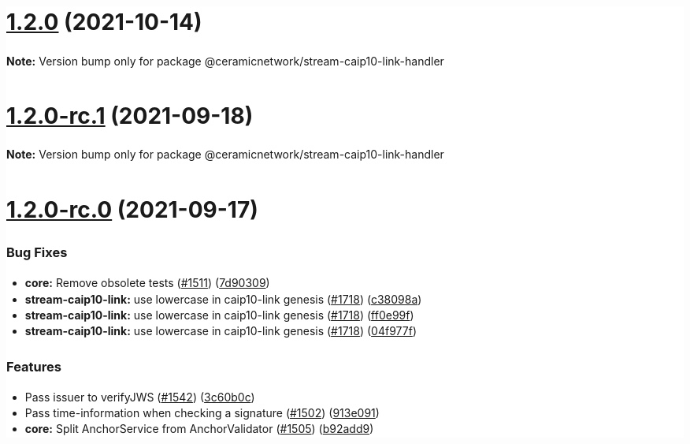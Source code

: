 

# [1.2.0](https://github.com/ceramicnetwork/js-ceramic/compare/@ceramicnetwork/stream-caip10-link-handler@1.2.0-rc.1...@ceramicnetwork/stream-caip10-link-handler@1.2.0) (2021-10-14)

**Note:** Version bump only for package @ceramicnetwork/stream-caip10-link-handler





# [1.2.0-rc.1](https://github.com/ceramicnetwork/js-ceramic/compare/@ceramicnetwork/stream-caip10-link-handler@1.2.0-rc.0...@ceramicnetwork/stream-caip10-link-handler@1.2.0-rc.1) (2021-09-18)

**Note:** Version bump only for package @ceramicnetwork/stream-caip10-link-handler





# [1.2.0-rc.0](https://github.com/ceramicnetwork/js-ceramic/compare/@ceramicnetwork/stream-caip10-link-handler@1.1.5...@ceramicnetwork/stream-caip10-link-handler@1.2.0-rc.0) (2021-09-17)


### Bug Fixes

* **core:** Remove obsolete tests ([#1511](https://github.com/ceramicnetwork/js-ceramic/issues/1511)) ([7d90309](https://github.com/ceramicnetwork/js-ceramic/commit/7d903091008859ce2c32bfb7133f0a9e324badb3))
* **stream-caip10-link:** use lowercase in caip10-link genesis ([#1718](https://github.com/ceramicnetwork/js-ceramic/issues/1718)) ([c38098a](https://github.com/ceramicnetwork/js-ceramic/commit/c38098af66220912d01214e965392996d308c14f))
* **stream-caip10-link:** use lowercase in caip10-link genesis ([#1718](https://github.com/ceramicnetwork/js-ceramic/issues/1718)) ([ff0e99f](https://github.com/ceramicnetwork/js-ceramic/commit/ff0e99fcf6167e8ca3e36217935bfd673abdf198))
* **stream-caip10-link:** use lowercase in caip10-link genesis ([#1718](https://github.com/ceramicnetwork/js-ceramic/issues/1718)) ([04f977f](https://github.com/ceramicnetwork/js-ceramic/commit/04f977f315592b4b0f7590c9abcb67409c212adf))


### Features

* Pass issuer to verifyJWS ([#1542](https://github.com/ceramicnetwork/js-ceramic/issues/1542)) ([3c60b0c](https://github.com/ceramicnetwork/js-ceramic/commit/3c60b0c43267e29e17fd1f676f25bf11c2ab06d5))
* Pass time-information when checking a signature ([#1502](https://github.com/ceramicnetwork/js-ceramic/issues/1502)) ([913e091](https://github.com/ceramicnetwork/js-ceramic/commit/913e091827691f37a3e02ffcef569a22fd6f007d))
* **core:** Split AnchorService from AnchorValidator ([#1505](https://github.com/ceramicnetwork/js-ceramic/issues/1505)) ([b92add9](https://github.com/ceramicnetwork/js-ceramic/commit/b92add945e5fc52943a836dfad856dc052cfbee3))
